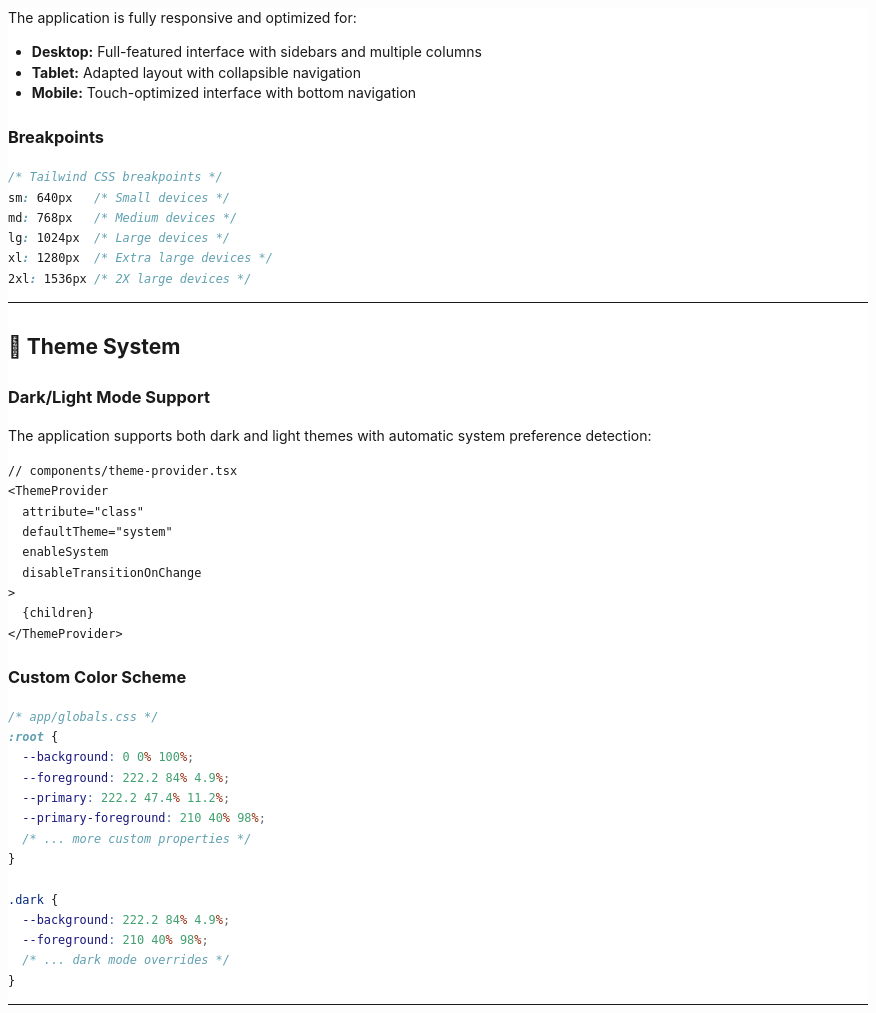 The application is fully responsive and optimized for:

- **Desktop:** Full-featured interface with sidebars and multiple columns
- **Tablet:** Adapted layout with collapsible navigation
- **Mobile:** Touch-optimized interface with bottom navigation

### Breakpoints
```css
/* Tailwind CSS breakpoints */
sm: 640px   /* Small devices */
md: 768px   /* Medium devices */
lg: 1024px  /* Large devices */
xl: 1280px  /* Extra large devices */
2xl: 1536px /* 2X large devices */
```

---

## 🎨 Theme System

### Dark/Light Mode Support
The application supports both dark and light themes with automatic system preference detection:

```tsx
// components/theme-provider.tsx
<ThemeProvider
  attribute="class"
  defaultTheme="system"
  enableSystem
  disableTransitionOnChange
>
  {children}
</ThemeProvider>
```

### Custom Color Scheme
```css
/* app/globals.css */
:root {
  --background: 0 0% 100%;
  --foreground: 222.2 84% 4.9%;
  --primary: 222.2 47.4% 11.2%;
  --primary-foreground: 210 40% 98%;
  /* ... more custom properties */
}

.dark {
  --background: 222.2 84% 4.9%;
  --foreground: 210 40% 98%;
  /* ... dark mode overrides */
}
```

---